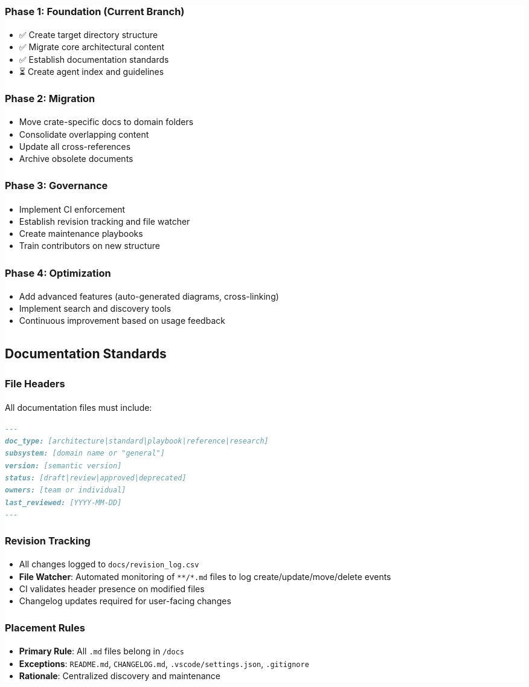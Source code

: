### Phase 1: Foundation (Current Branch)
- ✅ Create target directory structure
- ✅ Migrate core architectural content
- ✅ Establish documentation standards
- ⏳ Create agent index and guidelines

### Phase 2: Migration
- Move crate-specific docs to domain folders
- Consolidate overlapping content
- Update all cross-references
- Archive obsolete documents

### Phase 3: Governance
- Implement CI enforcement
- Establish revision tracking and file watcher
- Create maintenance playbooks
- Train contributors on new structure

### Phase 4: Optimization
- Add advanced features (auto-generated diagrams, cross-linking)
- Implement search and discovery tools
- Continuous improvement based on usage feedback

## Documentation Standards

### File Headers
All documentation files must include:
```markdown
---
doc_type: [architecture|standard|playbook|reference|research]
subsystem: [domain name or "general"]
version: [semantic version]
status: [draft|review|approved|deprecated]
owners: [team or individual]
last_reviewed: [YYYY-MM-DD]
---
```

### Revision Tracking
- All changes logged to `docs/revision_log.csv`
- **File Watcher**: Automated monitoring of `**/*.md` files to log create/update/move/delete events
- CI validates header presence on modified files
- Changelog updates required for user-facing changes

### Placement Rules
- **Primary Rule**: All `.md` files belong in `/docs`
- **Exceptions**: `README.md`, `CHANGELOG.md`, `.vscode/settings.json`, `.gitignore`
- **Rationale**: Centralized discovery and maintenance
